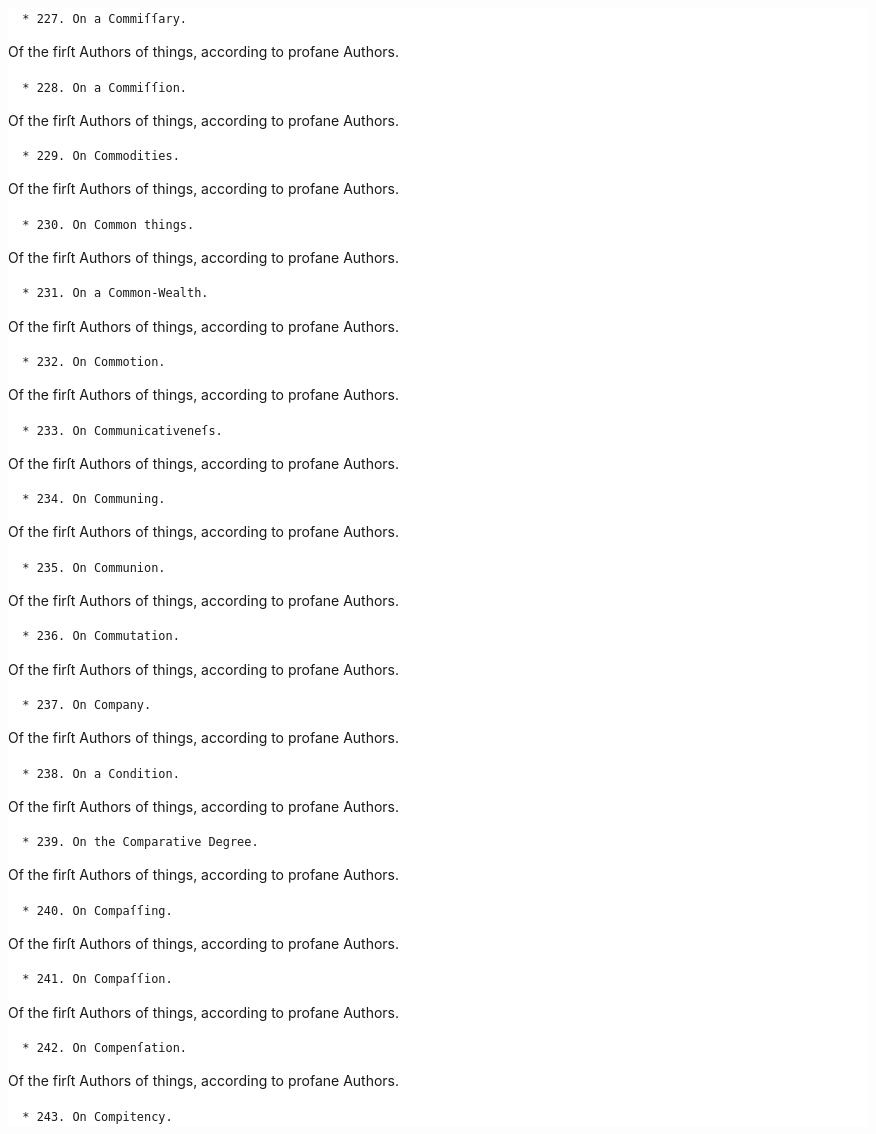       * 227. On a Commiſſary.

Of the firſt Authors of things, according to profane Authors.

      * 228. On a Commiſſion.

Of the firſt Authors of things, according to profane Authors.

      * 229. On Commodities.

Of the firſt Authors of things, according to profane Authors.

      * 230. On Common things.

Of the firſt Authors of things, according to profane Authors.

      * 231. On a Common-Wealth.

Of the firſt Authors of things, according to profane Authors.

      * 232. On Commotion.

Of the firſt Authors of things, according to profane Authors.

      * 233. On Communicativeneſs.

Of the firſt Authors of things, according to profane Authors.

      * 234. On Communing.

Of the firſt Authors of things, according to profane Authors.

      * 235. On Communion.

Of the firſt Authors of things, according to profane Authors.

      * 236. On Commutation.

Of the firſt Authors of things, according to profane Authors.

      * 237. On Company.

Of the firſt Authors of things, according to profane Authors.

      * 238. On a Condition.

Of the firſt Authors of things, according to profane Authors.

      * 239. On the Comparative Degree.

Of the firſt Authors of things, according to profane Authors.

      * 240. On Compaſſing.

Of the firſt Authors of things, according to profane Authors.

      * 241. On Compaſſion.

Of the firſt Authors of things, according to profane Authors.

      * 242. On Compenſation.

Of the firſt Authors of things, according to profane Authors.

      * 243. On Compitency.
